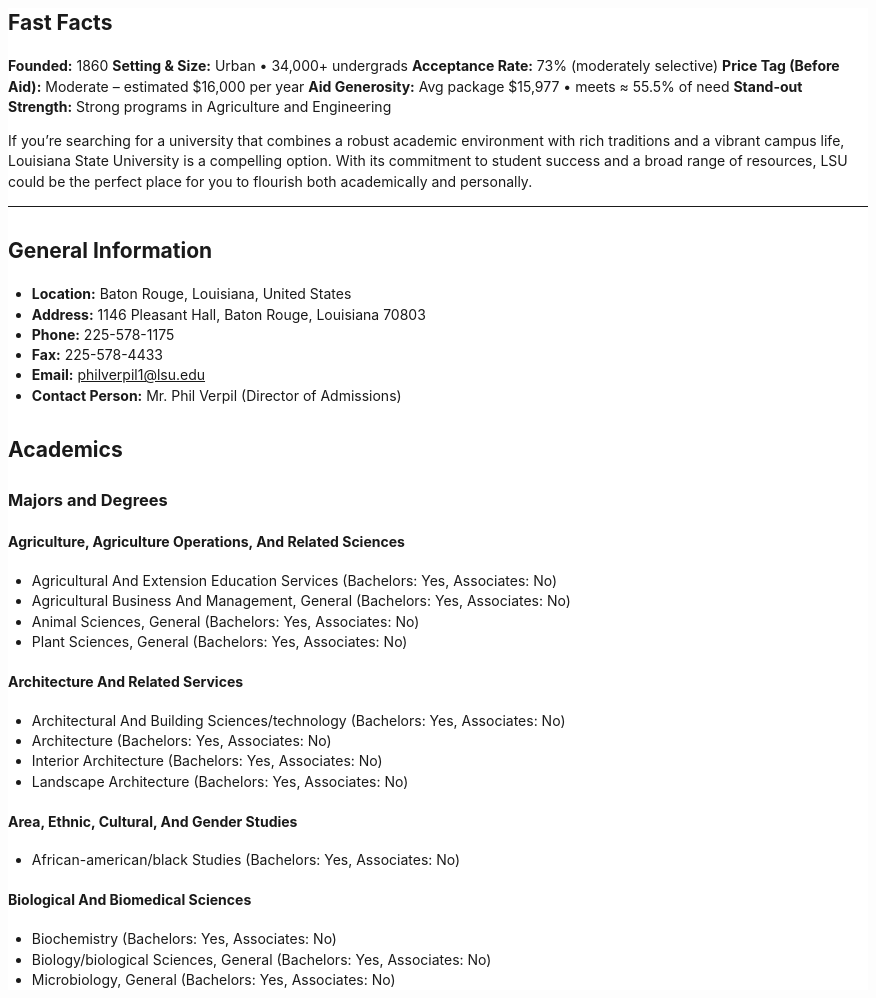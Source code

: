 ## Fast Facts
**Founded:** 1860
**Setting & Size:** Urban • 34,000+ undergrads
**Acceptance Rate:** 73% (moderately selective)
**Price Tag (Before Aid):** Moderate – estimated $16,000 per year
**Aid Generosity:** Avg package $15,977 • meets ≈ 55.5% of need
**Stand-out Strength:** Strong programs in Agriculture and Engineering

If you’re searching for a university that combines a robust academic environment with rich traditions and a vibrant campus life, Louisiana State University is a compelling option. With its commitment to student success and a broad range of resources, LSU could be the perfect place for you to flourish both academically and personally.

---

## General Information

- **Location:** Baton Rouge, Louisiana, United States
- **Address:** 1146 Pleasant Hall, Baton Rouge, Louisiana 70803
- **Phone:** 225-578-1175
- **Fax:** 225-578-4433
- **Email:** philverpil1@lsu.edu
- **Contact Person:** Mr. Phil Verpil (Director of Admissions)

## Academics

### Majors and Degrees

#### Agriculture, Agriculture Operations, And Related Sciences

- Agricultural And Extension Education Services (Bachelors: Yes, Associates: No)
- Agricultural Business And Management, General (Bachelors: Yes, Associates: No)
- Animal Sciences, General (Bachelors: Yes, Associates: No)
- Plant Sciences, General (Bachelors: Yes, Associates: No)

#### Architecture And Related Services

- Architectural And Building Sciences/technology (Bachelors: Yes, Associates: No)
- Architecture (Bachelors: Yes, Associates: No)
- Interior Architecture (Bachelors: Yes, Associates: No)
- Landscape Architecture (Bachelors: Yes, Associates: No)

#### Area, Ethnic, Cultural, And Gender Studies

- African-american/black Studies (Bachelors: Yes, Associates: No)

#### Biological And Biomedical Sciences

- Biochemistry (Bachelors: Yes, Associates: No)
- Biology/biological Sciences, General (Bachelors: Yes, Associates: No)
- Microbiology, General (Bachelors: Yes, Associates: No)
